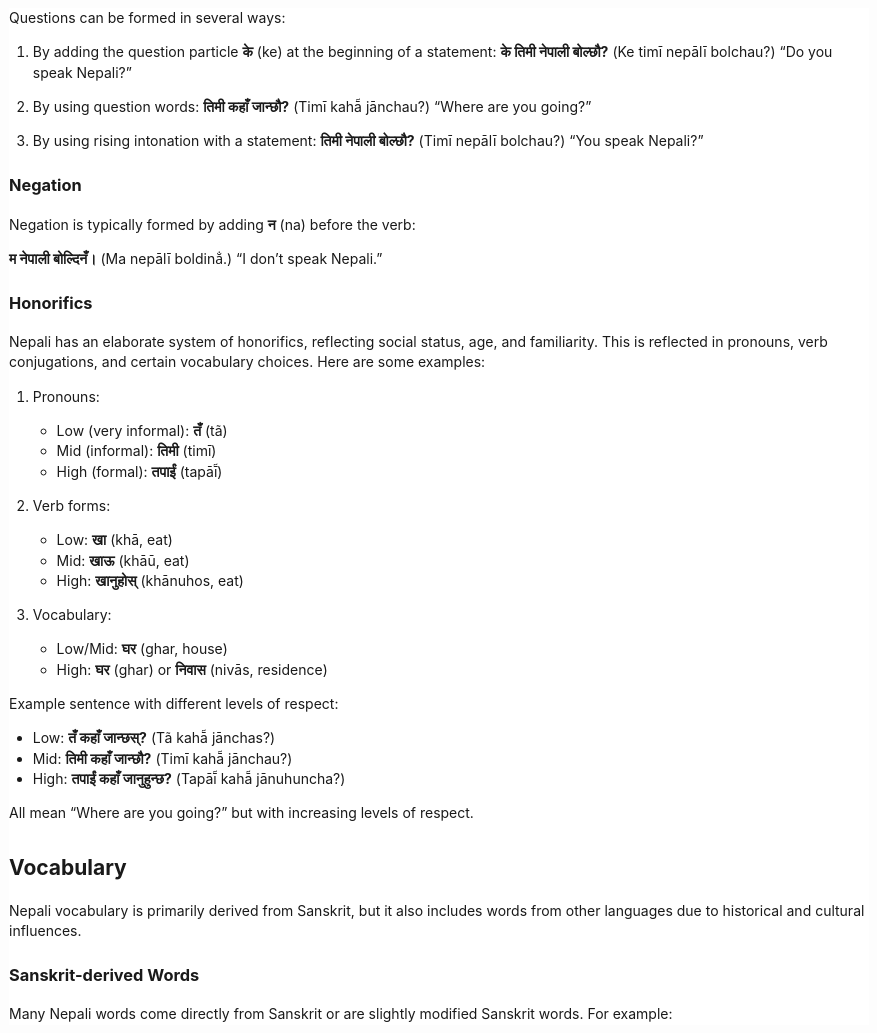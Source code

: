 Questions can be formed in several ways:

1. By adding the question particle **के** (ke) at the beginning of a statement:
   **के तिमी नेपाली बोल्छौ?** (Ke timī nepālī bolchau?)
   “Do you speak Nepali?”

2. By using question words:
   **तिमी कहाँ जान्छौ?** (Timī kahā̃ jānchau?)
   “Where are you going?”

3. By using rising intonation with a statement:
   **तिमी नेपाली बोल्छौ?** (Timī nepālī bolchau?)
   “You speak Nepali?”

### Negation

Negation is typically formed by adding **न** (na) before the verb:

**म नेपाली बोल्दिनँ।** (Ma nepālī boldina̐.)
“I don’t speak Nepali.”

### Honorifics

Nepali has an elaborate system of honorifics, reflecting social status, age, and familiarity. This is reflected in pronouns, verb conjugations, and certain vocabulary choices. Here are some examples:

1. Pronouns:
   - Low (very informal): **तँ** (tã)
   - Mid (informal): **तिमी** (timī)
   - High (formal): **तपाईं** (tapāī̃)

2. Verb forms:
   - Low: **खा** (khā, eat)
   - Mid: **खाऊ** (khāū, eat)
   - High: **खानुहोस्** (khānuhos, eat)

3. Vocabulary:
   - Low/Mid: **घर** (ghar, house)
   - High: **घर** (ghar) or **निवास** (nivās, residence)

Example sentence with different levels of respect:

- Low: **तँ कहाँ जान्छस्?** (Tã kahā̃ jānchas?)
- Mid: **तिमी कहाँ जान्छौ?** (Timī kahā̃ jānchau?)
- High: **तपाईं कहाँ जानुहुन्छ?** (Tapāī̃ kahā̃ jānuhuncha?)

All mean “Where are you going?” but with increasing levels of respect.

## Vocabulary

Nepali vocabulary is primarily derived from Sanskrit, but it also includes words from other languages due to historical and cultural influences.

### Sanskrit-derived Words

Many Nepali words come directly from Sanskrit or are slightly modified Sanskrit words. For example:
